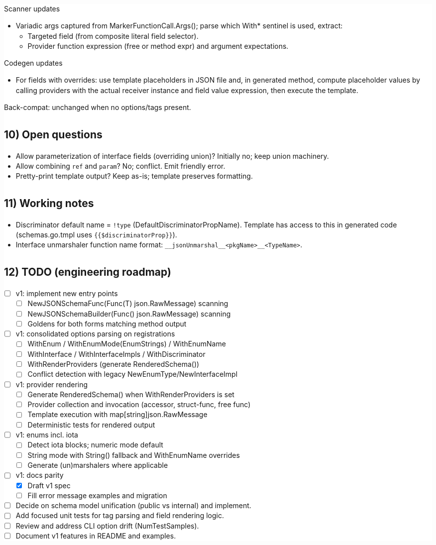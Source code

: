 Scanner updates
- Variadic args captured from MarkerFunctionCall.Args(); parse which With* sentinel is used, extract:
  - Targeted field (from composite literal field selector).
  - Provider function expression (free or method expr) and argument expectations.

Codegen updates
- For fields with overrides: use template placeholders in JSON file and, in generated method, compute placeholder values by calling providers with the actual receiver instance and field value expression, then execute the template.

Back-compat: unchanged when no options/tags present.


## 10) Open questions
- Allow parameterization of interface fields (overriding union)? Initially no; keep union machinery.
- Allow combining `ref` and `param`? No; conflict. Emit friendly error.
- Pretty-print template output? Keep as-is; template preserves formatting.

## 11) Working notes
- Discriminator default name = `!type` (DefaultDiscriminatorPropName). Template has access to this in generated code (schemas.go.tmpl uses `{{$discriminatorProp}}`).
- Interface unmarshaler function name format: `__jsonUnmarshal__<pkgName>__<TypeName>`.

## 12) TODO (engineering roadmap)
- [ ] v1: implement new entry points
  - [ ] NewJSONSchemaFunc(Func(T) json.RawMessage) scanning
  - [ ] NewJSONSchemaBuilder(Func() json.RawMessage) scanning
  - [ ] Goldens for both forms matching method output
- [ ] v1: consolidated options parsing on registrations
  - [ ] WithEnum / WithEnumMode(EnumStrings) / WithEnumName
  - [ ] WithInterface / WithInterfaceImpls / WithDiscriminator
  - [ ] WithRenderProviders (generate RenderedSchema())
  - [ ] Conflict detection with legacy NewEnumType/NewInterfaceImpl
- [ ] v1: provider rendering
  - [ ] Generate RenderedSchema() when WithRenderProviders is set
  - [ ] Provider collection and invocation (accessor, struct-func, free func)
  - [ ] Template execution with map[string]json.RawMessage
  - [ ] Deterministic tests for rendered output
- [ ] v1: enums incl. iota
  - [ ] Detect iota blocks; numeric mode default
  - [ ] String mode with String() fallback and WithEnumName overrides
  - [ ] Generate (un)marshalers where applicable
- [ ] v1: docs parity
  - [x] Draft v1 spec
  - [ ] Fill error message examples and migration
- [ ] Decide on schema model unification (public vs internal) and implement.
- [ ] Add focused unit tests for tag parsing and field rendering logic.
- [ ] Review and address CLI option drift (NumTestSamples).
- [ ] Document v1 features in README and examples.
